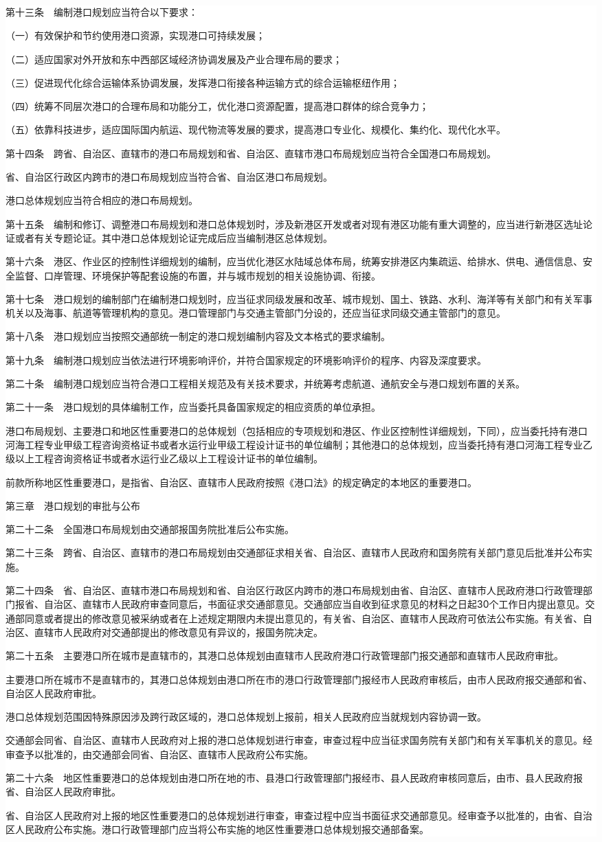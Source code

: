 第十三条　编制港口规划应当符合以下要求：

（一）有效保护和节约使用港口资源，实现港口可持续发展；

（二）适应国家对外开放和东中西部区域经济协调发展及产业合理布局的要求；

（三）促进现代化综合运输体系协调发展，发挥港口衔接各种运输方式的综合运输枢纽作用；

（四）统筹不同层次港口的合理布局和功能分工，优化港口资源配置，提高港口群体的综合竞争力；

（五）依靠科技进步，适应国际国内航运、现代物流等发展的要求，提高港口专业化、规模化、集约化、现代化水平。

第十四条　跨省、自治区、直辖市的港口布局规划和省、自治区、直辖市港口布局规划应当符合全国港口布局规划。

省、自治区行政区内跨市的港口布局规划应当符合省、自治区港口布局规划。

港口总体规划应当符合相应的港口布局规划。

第十五条　编制和修订、调整港口布局规划和港口总体规划时，涉及新港区开发或者对现有港区功能有重大调整的，应当进行新港区选址论证或者有关专题论证。其中港口总体规划论证完成后应当编制港区总体规划。

第十六条　港区、作业区的控制性详细规划的编制，应当优化港区水陆域总体布局，统筹安排港区内集疏运、给排水、供电、通信信息、安全监督、口岸管理、环境保护等配套设施的布置，并与城市规划的相关设施协调、衔接。

第十七条　港口规划的编制部门在编制港口规划时，应当征求同级发展和改革、城市规划、国土、铁路、水利、海洋等有关部门和有关军事机关以及海事、航道等管理机构的意见。港口管理部门与交通主管部门分设的，还应当征求同级交通主管部门的意见。

第十八条　港口规划应当按照交通部统一制定的港口规划编制内容及文本格式的要求编制。

第十九条　编制港口规划应当依法进行环境影响评价，并符合国家规定的环境影响评价的程序、内容及深度要求。

第二十条　编制港口规划应当符合港口工程相关规范及有关技术要求，并统筹考虑航道、通航安全与港口规划布置的关系。

第二十一条　港口规划的具体编制工作，应当委托具备国家规定的相应资质的单位承担。

港口布局规划、主要港口和地区性重要港口的总体规划（包括相应的专项规划和港区、作业区控制性详细规划，下同），应当委托持有港口河海工程专业甲级工程咨询资格证书或者水运行业甲级工程设计证书的单位编制；其他港口的总体规划，应当委托持有港口河海工程专业乙级以上工程咨询资格证书或者水运行业乙级以上工程设计证书的单位编制。

前款所称地区性重要港口，是指省、自治区、直辖市人民政府按照《港口法》的规定确定的本地区的重要港口。



第三章　港口规划的审批与公布



第二十二条　全国港口布局规划由交通部报国务院批准后公布实施。

第二十三条　跨省、自治区、直辖市的港口布局规划由交通部征求相关省、自治区、直辖市人民政府和国务院有关部门意见后批准并公布实施。

第二十四条　省、自治区、直辖市港口布局规划和省、自治区行政区内跨市的港口布局规划由省、自治区、直辖市人民政府港口行政管理部门报省、自治区、直辖市人民政府审查同意后，书面征求交通部意见。交通部应当自收到征求意见的材料之日起30个工作日内提出意见。交通部同意或者提出的修改意见被采纳或者在上述规定期限内未提出意见的，有关省、自治区、直辖市人民政府可依法公布实施。有关省、自治区、直辖市人民政府对交通部提出的修改意见有异议的，报国务院决定。

第二十五条　主要港口所在城市是直辖市的，其港口总体规划由直辖市人民政府港口行政管理部门报交通部和直辖市人民政府审批。

主要港口所在城市不是直辖市的，其港口总体规划由港口所在市的港口行政管理部门报经市人民政府审核后，由市人民政府报交通部和省、自治区人民政府审批。

港口总体规划范围因特殊原因涉及跨行政区域的，港口总体规划上报前，相关人民政府应当就规划内容协调一致。

交通部会同省、自治区、直辖市人民政府对上报的港口总体规划进行审查，审查过程中应当征求国务院有关部门和有关军事机关的意见。经审查予以批准的，由交通部会同省、自治区、直辖市人民政府公布实施。

第二十六条　地区性重要港口的总体规划由港口所在地的市、县港口行政管理部门报经市、县人民政府审核同意后，由市、县人民政府报省、自治区人民政府审批。

省、自治区人民政府对上报的地区性重要港口的总体规划进行审查，审查过程中应当书面征求交通部意见。经审查予以批准的，由省、自治区人民政府公布实施。港口行政管理部门应当将公布实施的地区性重要港口总体规划报交通部备案。
